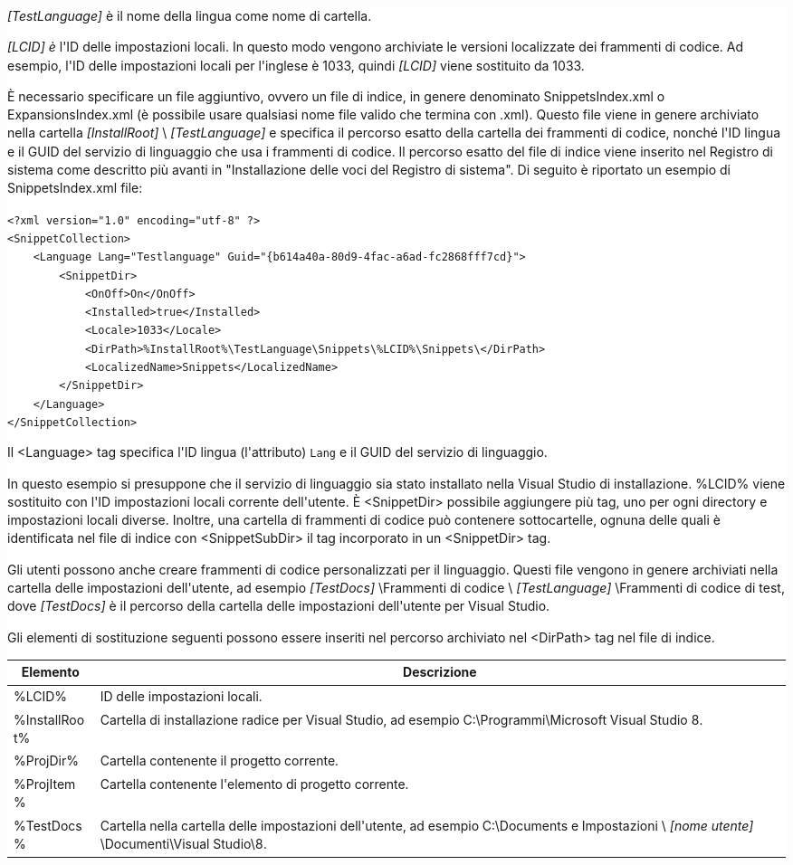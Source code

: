  *[TestLanguage]* è il nome della lingua come nome di cartella.

 *[LCID] è* l'ID delle impostazioni locali. In questo modo vengono archiviate le versioni localizzate dei frammenti di codice. Ad esempio, l'ID delle impostazioni locali per l'inglese è 1033, quindi *[LCID]* viene sostituito da 1033.

 È necessario specificare un file aggiuntivo, ovvero un file di indice, in genere denominato SnippetsIndex.xml o ExpansionsIndex.xml (è possibile usare qualsiasi nome file valido che termina con .xml). Questo file viene in genere archiviato nella cartella *[InstallRoot]* \\ *[TestLanguage]* e specifica il percorso esatto della cartella dei frammenti di codice, nonché l'ID lingua e il GUID del servizio di linguaggio che usa i frammenti di codice. Il percorso esatto del file di indice viene inserito nel Registro di sistema come descritto più avanti in "Installazione delle voci del Registro di sistema". Di seguito è riportato un esempio di SnippetsIndex.xml file:

```
<?xml version="1.0" encoding="utf-8" ?>
<SnippetCollection>
    <Language Lang="Testlanguage" Guid="{b614a40a-80d9-4fac-a6ad-fc2868fff7cd}">
        <SnippetDir>
            <OnOff>On</OnOff>
            <Installed>true</Installed>
            <Locale>1033</Locale>
            <DirPath>%InstallRoot%\TestLanguage\Snippets\%LCID%\Snippets\</DirPath>
            <LocalizedName>Snippets</LocalizedName>
        </SnippetDir>
    </Language>
</SnippetCollection>
```

 Il \<Language> tag specifica l'ID lingua (l'attributo) `Lang` e il GUID del servizio di linguaggio.

 In questo esempio si presuppone che il servizio di linguaggio sia stato installato nella Visual Studio di installazione. %LCID% viene sostituito con l'ID impostazioni locali corrente dell'utente. È \<SnippetDir> possibile aggiungere più tag, uno per ogni directory e impostazioni locali diverse. Inoltre, una cartella di frammenti di codice può contenere sottocartelle, ognuna delle quali è identificata nel file di indice con \<SnippetSubDir> il tag incorporato in un \<SnippetDir> tag.

 Gli utenti possono anche creare frammenti di codice personalizzati per il linguaggio. Questi file vengono in genere archiviati nella cartella delle impostazioni dell'utente, ad esempio *[TestDocs]* \Frammenti di codice \\ *[TestLanguage]* \Frammenti di codice di test, dove *[TestDocs]* è il percorso della cartella delle impostazioni dell'utente per Visual Studio.

 Gli elementi di sostituzione seguenti possono essere inseriti nel percorso archiviato nel \<DirPath> tag nel file di indice.

|Elemento|Descrizione|
|-------------|-----------------|
|%LCID%|ID delle impostazioni locali.|
|%InstallRoot%|Cartella di installazione radice per Visual Studio, ad esempio C:\Programmi\Microsoft Visual Studio 8.|
|%ProjDir%|Cartella contenente il progetto corrente.|
|%ProjItem%|Cartella contenente l'elemento di progetto corrente.|
|%TestDocs%|Cartella nella cartella delle impostazioni dell'utente, ad esempio C:\Documents e Impostazioni \\ *[nome utente]* \Documenti\Visual Studio\8.|
